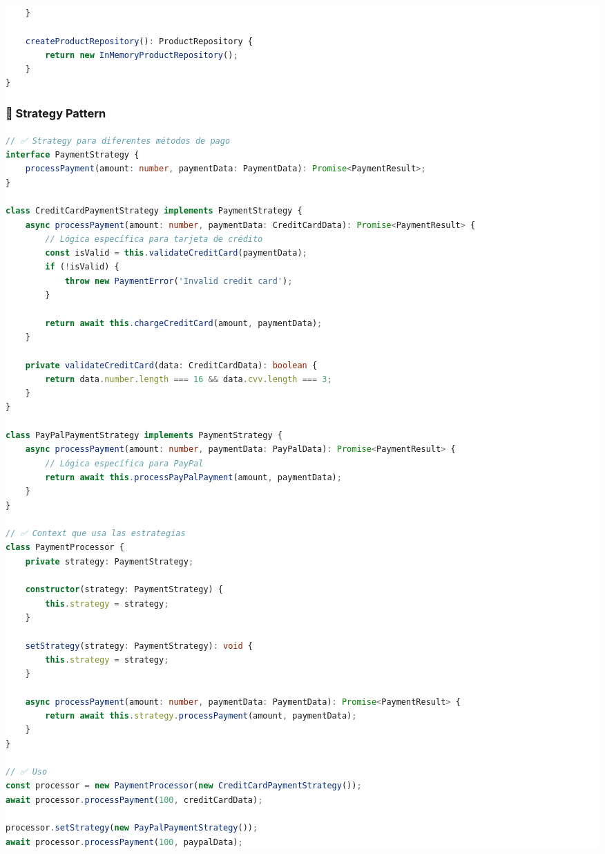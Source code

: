```typescript
    }

    createProductRepository(): ProductRepository {
        return new InMemoryProductRepository();
    }
}
```

### 🎯 Strategy Pattern

```typescript
// ✅ Strategy para diferentes métodos de pago
interface PaymentStrategy {
    processPayment(amount: number, paymentData: PaymentData): Promise<PaymentResult>;
}

class CreditCardPaymentStrategy implements PaymentStrategy {
    async processPayment(amount: number, paymentData: CreditCardData): Promise<PaymentResult> {
        // Lógica específica para tarjeta de crédito
        const isValid = this.validateCreditCard(paymentData);
        if (!isValid) {
            throw new PaymentError('Invalid credit card');
        }
        
        return await this.chargeCreditCard(amount, paymentData);
    }

    private validateCreditCard(data: CreditCardData): boolean {
        return data.number.length === 16 && data.cvv.length === 3;
    }
}

class PayPalPaymentStrategy implements PaymentStrategy {
    async processPayment(amount: number, paymentData: PayPalData): Promise<PaymentResult> {
        // Lógica específica para PayPal
        return await this.processPayPalPayment(amount, paymentData);
    }
}

// ✅ Context que usa las estrategias
class PaymentProcessor {
    private strategy: PaymentStrategy;

    constructor(strategy: PaymentStrategy) {
        this.strategy = strategy;
    }

    setStrategy(strategy: PaymentStrategy): void {
        this.strategy = strategy;
    }

    async processPayment(amount: number, paymentData: PaymentData): Promise<PaymentResult> {
        return await this.strategy.processPayment(amount, paymentData);
    }
}

// ✅ Uso
const processor = new PaymentProcessor(new CreditCardPaymentStrategy());
await processor.processPayment(100, creditCardData);

processor.setStrategy(new PayPalPaymentStrategy());
await processor.processPayment(100, paypalData);
```
